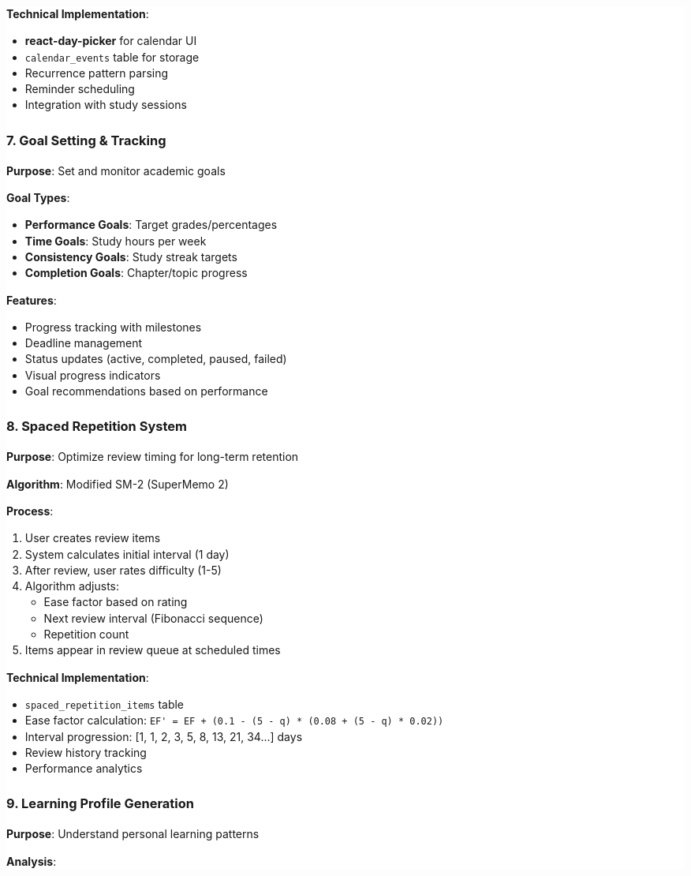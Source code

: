 **Technical Implementation**:

- **react-day-picker** for calendar UI
- `calendar_events` table for storage
- Recurrence pattern parsing
- Reminder scheduling
- Integration with study sessions

### 7. Goal Setting & Tracking

**Purpose**: Set and monitor academic goals

**Goal Types**:

- **Performance Goals**: Target grades/percentages
- **Time Goals**: Study hours per week
- **Consistency Goals**: Study streak targets
- **Completion Goals**: Chapter/topic progress

**Features**:

- Progress tracking with milestones
- Deadline management
- Status updates (active, completed, paused, failed)
- Visual progress indicators
- Goal recommendations based on performance

### 8. Spaced Repetition System

**Purpose**: Optimize review timing for long-term retention

**Algorithm**: Modified SM-2 (SuperMemo 2)

**Process**:

1. User creates review items
2. System calculates initial interval (1 day)
3. After review, user rates difficulty (1-5)
4. Algorithm adjusts:
   - Ease factor based on rating
   - Next review interval (Fibonacci sequence)
   - Repetition count
5. Items appear in review queue at scheduled times

**Technical Implementation**:

- `spaced_repetition_items` table
- Ease factor calculation: `EF' = EF + (0.1 - (5 - q) * (0.08 + (5 - q) * 0.02))`
- Interval progression: [1, 1, 2, 3, 5, 8, 13, 21, 34...] days
- Review history tracking
- Performance analytics

### 9. Learning Profile Generation

**Purpose**: Understand personal learning patterns

**Analysis**:

